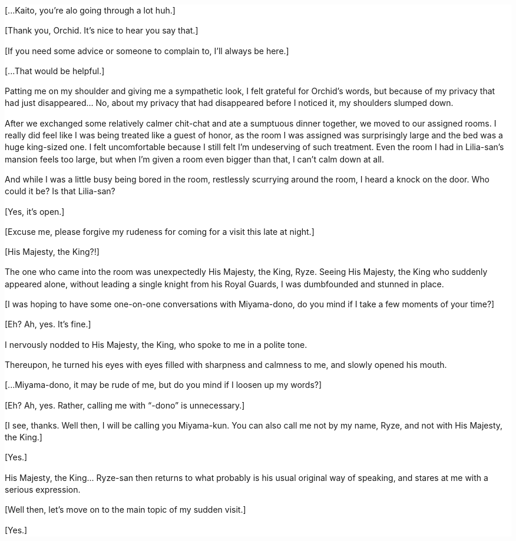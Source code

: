 [...Kaito, you’re alo going through a lot huh.]

[Thank you, Orchid. It’s nice to hear you say that.]

[If you need some advice or someone to complain to, I’ll always be here.]

[...That would be helpful.]

Patting me on my shoulder and giving me a sympathetic look, I felt grateful for
Orchid’s words, but because of my privacy that had just disappeared... No, about
my privacy that had disappeared before I noticed it, my shoulders slumped down.

After we exchanged some relatively calmer chit-chat and ate a sumptuous dinner
together, we moved to our assigned rooms. I really did feel like I was being
treated like a guest of honor, as the room I was assigned was surprisingly large
and the bed was a huge king-sized one. I felt uncomfortable because I still felt
I’m undeserving of such treatment. Even the room I had in Lilia-san’s mansion
feels too large, but when I’m given a room even bigger than that, I can’t calm
down at all.

And while I was a little busy being bored in the room, restlessly scurrying
around the room, I heard a knock on the door. Who could it be? Is that
Lilia-san?

[Yes, it’s open.]

[Excuse me, please forgive my rudeness for coming for a visit this late at
night.]

[His Majesty, the King?!]

The one who came into the room was unexpectedly His Majesty, the King, Ryze.
Seeing His Majesty, the King who suddenly appeared alone, without leading a
single knight from his Royal Guards, I was dumbfounded and stunned in place.

[I was hoping to have some one-on-one conversations with Miyama-dono, do you
mind if I take a few moments of your time?]

[Eh? Ah, yes. It’s fine.]

I nervously nodded to His Majesty, the King, who spoke to me in a polite tone.

Thereupon, he turned his eyes with eyes filled with sharpness and calmness to
me, and slowly opened his mouth.

[...Miyama-dono, it may be rude of me, but do you mind if I loosen up my words?]

[Eh? Ah, yes. Rather, calling me with “-dono” is unnecessary.]

[I see, thanks. Well then, I will be calling you Miyama-kun. You can also call
me not by my name, Ryze, and not with His Majesty, the King.]

[Yes.]

His Majesty, the King... Ryze-san then returns to what probably is his usual
original way of speaking, and stares at me with a serious expression.

[Well then, let’s move on to the main topic of my sudden visit.]

[Yes.]
